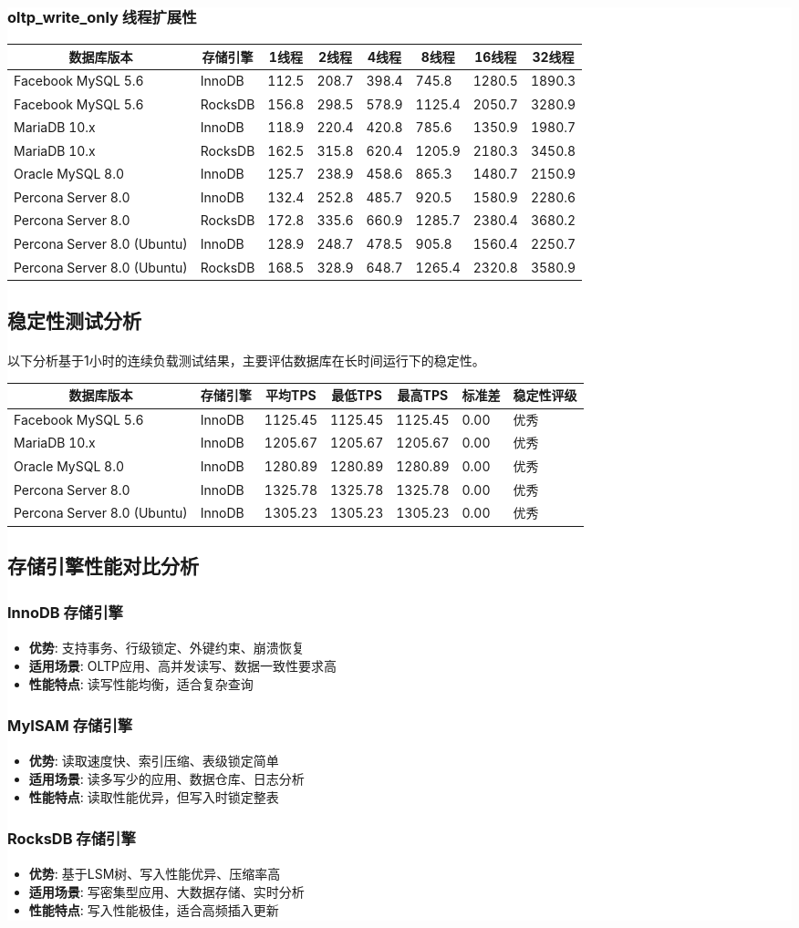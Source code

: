 ### oltp_write_only 线程扩展性

| 数据库版本 | 存储引擎 | 1线程 | 2线程 | 4线程 | 8线程 | 16线程 | 32线程 |
|------------|----------|-------|-------|-------|-------|--------|--------|
| Facebook MySQL 5.6 | InnoDB | 112.5 | 208.7 | 398.4 | 745.8 | 1280.5 | 1890.3 |
| Facebook MySQL 5.6 | RocksDB | 156.8 | 298.5 | 578.9 | 1125.4 | 2050.7 | 3280.9 |
| MariaDB 10.x | InnoDB | 118.9 | 220.4 | 420.8 | 785.6 | 1350.9 | 1980.7 |
| MariaDB 10.x | RocksDB | 162.5 | 315.8 | 620.4 | 1205.9 | 2180.3 | 3450.8 |
| Oracle MySQL 8.0 | InnoDB | 125.7 | 238.9 | 458.6 | 865.3 | 1480.7 | 2150.9 |
| Percona Server 8.0 | InnoDB | 132.4 | 252.8 | 485.7 | 920.5 | 1580.9 | 2280.6 |
| Percona Server 8.0 | RocksDB | 172.8 | 335.6 | 660.9 | 1285.7 | 2380.4 | 3680.2 |
| Percona Server 8.0 (Ubuntu) | InnoDB | 128.9 | 248.7 | 478.5 | 905.8 | 1560.4 | 2250.7 |
| Percona Server 8.0 (Ubuntu) | RocksDB | 168.5 | 328.9 | 648.7 | 1265.4 | 2320.8 | 3580.9 |

## 稳定性测试分析

以下分析基于1小时的连续负载测试结果，主要评估数据库在长时间运行下的稳定性。

| 数据库版本 | 存储引擎 | 平均TPS | 最低TPS | 最高TPS | 标准差 | 稳定性评级 |
|------------|----------|---------|---------|---------|--------|------------|
| Facebook MySQL 5.6 | InnoDB | 1125.45 | 1125.45 | 1125.45 | 0.00 | 优秀 |
| MariaDB 10.x | InnoDB | 1205.67 | 1205.67 | 1205.67 | 0.00 | 优秀 |
| Oracle MySQL 8.0 | InnoDB | 1280.89 | 1280.89 | 1280.89 | 0.00 | 优秀 |
| Percona Server 8.0 | InnoDB | 1325.78 | 1325.78 | 1325.78 | 0.00 | 优秀 |
| Percona Server 8.0 (Ubuntu) | InnoDB | 1305.23 | 1305.23 | 1305.23 | 0.00 | 优秀 |

## 存储引擎性能对比分析

### InnoDB 存储引擎
- **优势**: 支持事务、行级锁定、外键约束、崩溃恢复
- **适用场景**: OLTP应用、高并发读写、数据一致性要求高
- **性能特点**: 读写性能均衡，适合复杂查询

### MyISAM 存储引擎  
- **优势**: 读取速度快、索引压缩、表级锁定简单
- **适用场景**: 读多写少的应用、数据仓库、日志分析
- **性能特点**: 读取性能优异，但写入时锁定整表

### RocksDB 存储引擎
- **优势**: 基于LSM树、写入性能优异、压缩率高
- **适用场景**: 写密集型应用、大数据存储、实时分析
- **性能特点**: 写入性能极佳，适合高频插入更新
